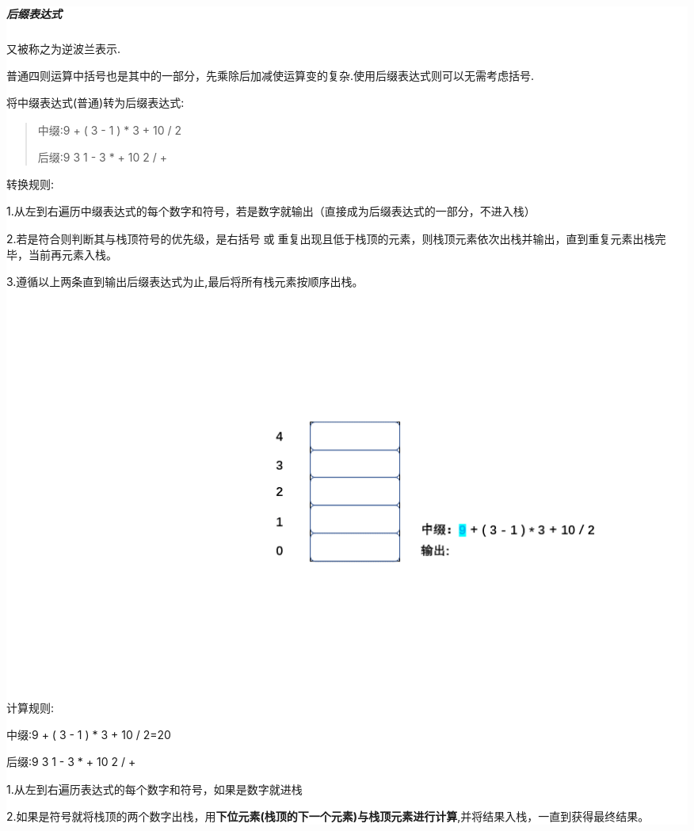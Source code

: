 ##### 后缀表达式

又被称之为逆波兰表示.

普通四则运算中括号也是其中的一部分，先乘除后加减使运算变的复杂.使用后缀表达式则可以无需考虑括号.

将中缀表达式(普通)转为后缀表达式:

> 中缀:9 + ( 3 - 1 ) * 3 + 10 / 2
>
> 后缀:9 3 1 - 3 * + 10 2 / +

转换规则:

1.从左到右遍历中缀表达式的每个数字和符号，若是数字就输出（直接成为后缀表达式的一部分，不进入栈）

2.若是符合则判断其与栈顶符号的优先级，是右括号 或 重复出现且低于栈顶的元素，则栈顶元素依次出栈并输出，直到重复元素出栈完毕，当前再元素入栈。

3.遵循以上两条直到输出后缀表达式为止,最后将所有栈元素按顺序出栈。

<img src="picture\stack2.gif" style="zoom:150%;" />

计算规则:

中缀:9 + ( 3 - 1 ) * 3 + 10 / 2=20

后缀:9 3 1 - 3 * + 10 2 / +

1.从左到右遍历表达式的每个数字和符号，如果是数字就进栈

2.如果是符号就将栈顶的两个数字出栈，用**下位元素(栈顶的下一个元素)与栈顶元素进行计算**,并将结果入栈，一直到获得最终结果。
